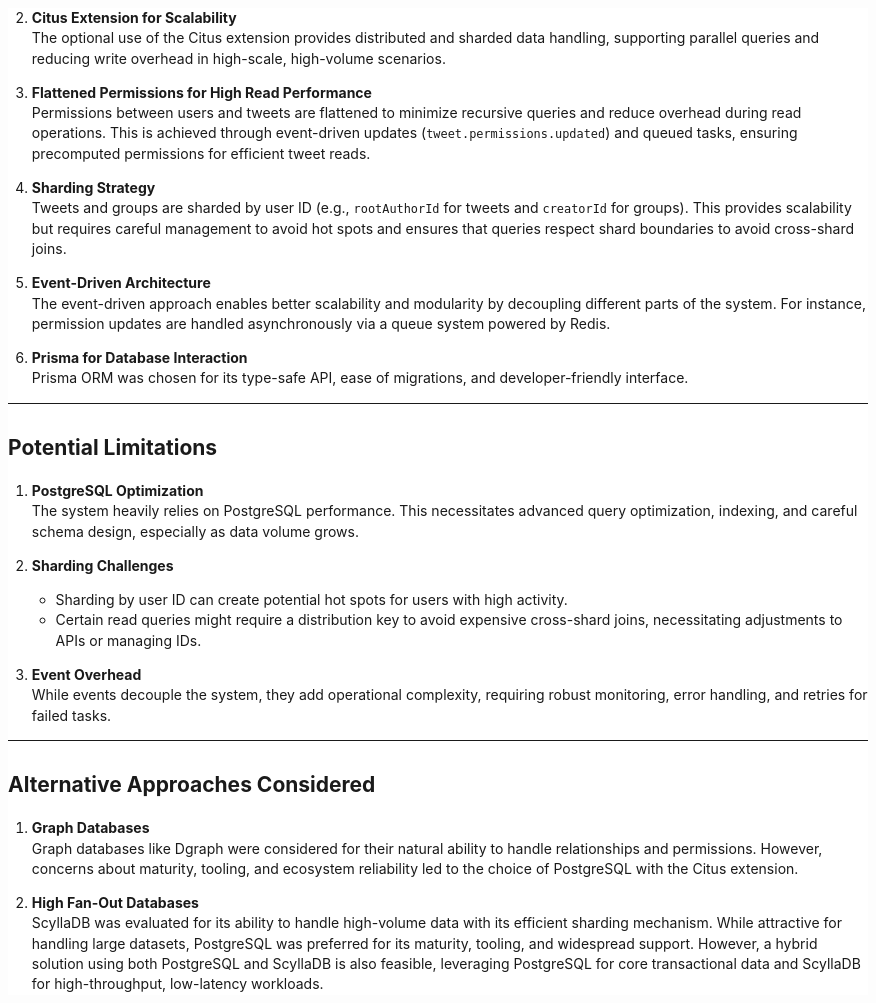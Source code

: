 2. **Citus Extension for Scalability**  
   The optional use of the Citus extension provides distributed and sharded data handling, supporting parallel queries and reducing write overhead in high-scale, high-volume scenarios.

3. **Flattened Permissions for High Read Performance**  
   Permissions between users and tweets are flattened to minimize recursive queries and reduce overhead during read operations. This is achieved through event-driven updates (`tweet.permissions.updated`) and queued tasks, ensuring precomputed permissions for efficient tweet reads.

4. **Sharding Strategy**  
   Tweets and groups are sharded by user ID (e.g., `rootAuthorId` for tweets and `creatorId` for groups). This provides scalability but requires careful management to avoid hot spots and ensures that queries respect shard boundaries to avoid cross-shard joins.

5. **Event-Driven Architecture**  
   The event-driven approach enables better scalability and modularity by decoupling different parts of the system. For instance, permission updates are handled asynchronously via a queue system powered by Redis.

6. **Prisma for Database Interaction**  
   Prisma ORM was chosen for its type-safe API, ease of migrations, and developer-friendly interface.

---

## Potential Limitations

1. **PostgreSQL Optimization**  
   The system heavily relies on PostgreSQL performance. This necessitates advanced query optimization, indexing, and careful schema design, especially as data volume grows.

2. **Sharding Challenges**

   - Sharding by user ID can create potential hot spots for users with high activity.
   - Certain read queries might require a distribution key to avoid expensive cross-shard joins, necessitating adjustments to APIs or managing IDs.

3. **Event Overhead**  
   While events decouple the system, they add operational complexity, requiring robust monitoring, error handling, and retries for failed tasks.

---

## Alternative Approaches Considered

1. **Graph Databases**  
   Graph databases like Dgraph were considered for their natural ability to handle relationships and permissions. However, concerns about maturity, tooling, and ecosystem reliability led to the choice of PostgreSQL with the Citus extension.

2. **High Fan-Out Databases**  
   ScyllaDB was evaluated for its ability to handle high-volume data with its efficient sharding mechanism. While attractive for handling large datasets, PostgreSQL was preferred for its maturity, tooling, and widespread support. However, a hybrid solution using both PostgreSQL and ScyllaDB is also feasible, leveraging PostgreSQL for core transactional data and ScyllaDB for high-throughput, low-latency workloads.
